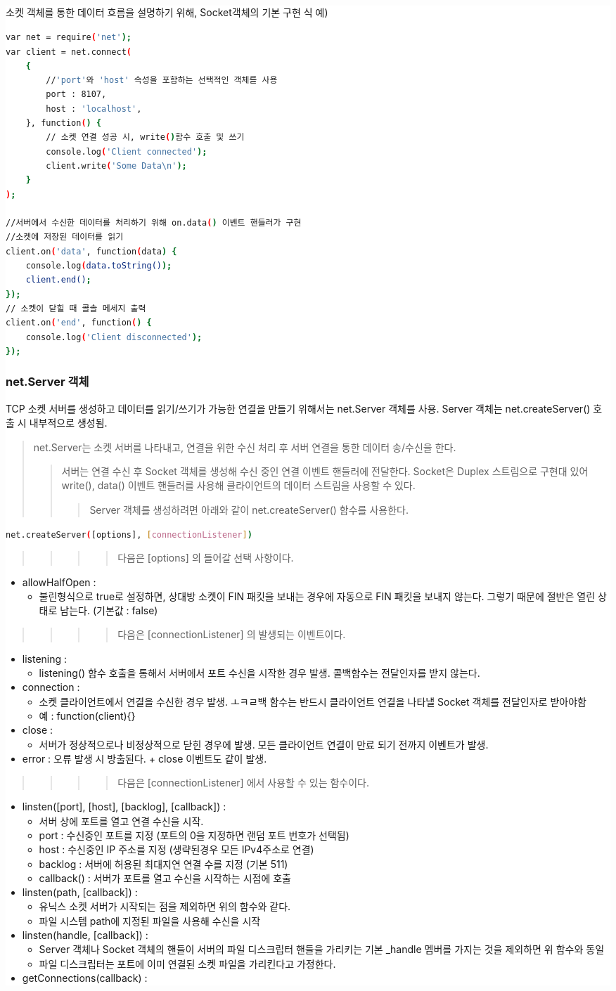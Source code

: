 소켓 객체를 통한 데이터 흐름을 설명하기 위해, Socket객체의 기본 구현 식 예)
```sh
var net = require('net');
var client = net.connect(
    {
        //'port'와 'host' 속성을 포함하는 선택적인 객체를 사용
        port : 8107,
        host : 'localhost',
    }, function() {
        // 소켓 연결 성공 시, write()함수 호출 및 쓰기
        console.log('Client connected');
        client.write('Some Data\n');
    }
);

//서버에서 수신한 데이터를 처리하기 위해 on.data() 이벤트 핸들러가 구현
//소켓에 저장된 데이터를 읽기
client.on('data', function(data) {
    console.log(data.toString());
    client.end();
});
// 소켓이 닫힐 때 콜솔 메세지 출력
client.on('end', function() {
    console.log('Client disconnected');
});
```
### net.Server 객체
TCP 소켓 서버를 생성하고 데이터를 읽기/쓰기가 가능한 연결을 만들기 위해서는 net.Server 객체를 사용. Server 객체는 net.createServer() 호출 시 내부적으로 생성됨.
> net.Server는 소켓 서버를 나타내고, 연결을 위한 수신 처리 후 서버 연결을 통한 데이터 송/수신을 한다.
>> 서버는 연결 수신 후 Socket 객체를 생성해 수신 중인 연결 이벤트 핸들러에 전달한다. Socket은 Duplex 스트림으로 구현대 있어 write(), data() 이벤트 핸들러를 사용해 클라이언트의 데이터 스트림을 사용할 수 있다.
>>>Server 객체를 생성하려면 아래와 같이 net.createServer() 함수를 사용한다.
```sh
net.createServer([options], [connectionListener])
```
>>>>다음은 [options] 의 들어갈 선택 사항이다.
- allowHalfOpen :
    - 불린형식으로 true로 설정하면, 상대방 소켓이 FIN 패킷을 보내는 경우에 자동으로 FIN 패킷을 보내지 않는다. 그렇기 때문에 절반은 열린 상태로 남는다. (기본값 : false)

>>>> 다음은 [connectionListener] 의 발생되는 이벤트이다.
- listening : 
    - listening() 함수 호출을 통해서 서버에서 포트 수신을 시작한 경우 발생. 콜백함수는 전달인자를 받지 않는다.
- connection : 
    - 소켓 클라이언트에서 연결을 수신한 경우 발생. ㅗㅋㄹ백 함수는 반드시 클라이언트 연결을 나타낼 Socket 객체를 전달인자로 받아야함
    - 예 : function(client){}
- close :
    - 서버가 정상적으로나 비정상적으로 닫힌 경우에 발생. 모든 클라이언트 연결이 만료 되기 전까지 이벤트가 발생.
- error : 오류 발생 시 방출된다. + close 이벤트도 같이 발생.

>>>> 다음은 [connectionListener] 에서 사용할 수 있는 함수이다.
- linsten([port], [host], [backlog], [callback]) :
    - 서버 상에 포트를 열고 연결 수신을 시작.
    - port : 수신중인 포트를 지정 (포트의 0을 지정하면 랜덤 포트 번호가 선택됨)
    - host : 수신중인 IP 주소를 지정 (생략된경우 모든 IPv4주소로 연결)
    - backlog : 서버에 허용된 최대지연 연결 수를 지정 (기본 511)
    - callback() : 서버가 포트를 열고 수신을 시작하는 시점에 호출
- linsten(path, [callback]) :
    - 유닉스 소켓 서버가 시작되는 점을 제외하면 위의 함수와 같다.
    - 파일 시스템 path에 지정된 파일을 사용해 수신을 시작
- linsten(handle, [callback]) :
    - Server 객체나 Socket 객체의 핸들이 서버의 파일 디스크립터 핸들을 가리키는 기본 _handle 멤버를 가지는 것을 제외하면 위 함수와 동일
    - 파일 디스크립터는 포트에 이미 연결된 소켓 파일을 가리킨다고 가정한다.
- getConnections(callback) :